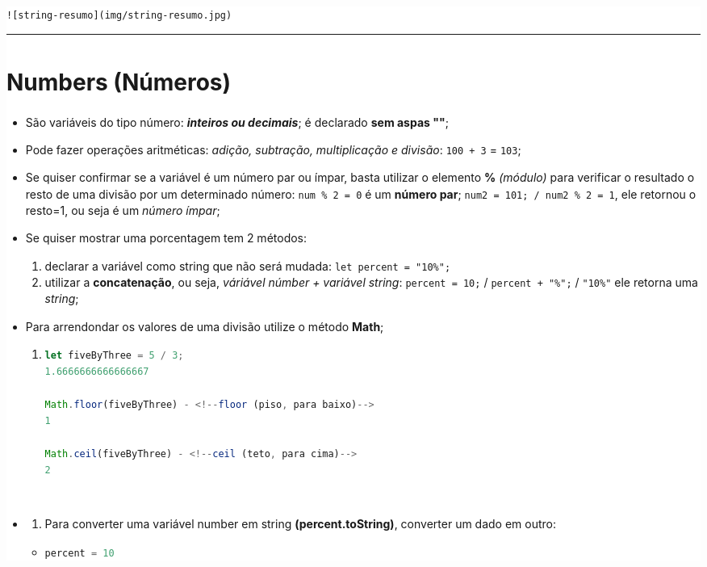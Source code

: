     ![string-resumo](img/string-resumo.jpg)

---



# Numbers (Números)

- São variáveis do tipo número: ***inteiros ou decimais***; é declarado **sem aspas ""**;

- Pode fazer operações aritméticas: *adição, subtração, multiplicação e divisão*: `100 + 3` = `103`;

- Se quiser confirmar se a variável é um número par ou ímpar, basta utilizar o elemento **%** *(módulo)* para verificar o resultado o resto de uma divisão por um determinado número: `num % 2 = 0` é um **número par**;  `num2 = 101; / num2 % 2 = 1`, ele retornou o resto=1, ou seja é um *número ímpar*;

- Se quiser mostrar uma porcentagem tem 2 métodos:

  1. declarar a variável como string que não será mudada: `let percent = "10%";`
  2. utilizar a **concatenação**, ou seja, *váriável númber + variável string*: `percent = 10;` / `percent + "%";` / `"10%"` ele retorna uma *string*;

- Para arrendondar os valores de uma divisão utilize o método **Math**; 

  1. ```javascript
     let fiveByThree = 5 / 3;
     1.6666666666666667

     Math.floor(fiveByThree) - <!--floor (piso, para baixo)-->
     1

     Math.ceil(fiveByThree) - <!--ceil (teto, para cima)-->
     2
     ```

     ​

- 1. Para converter uma variável number em string **(percent.toString)**, converter um dado em outro:

  - ```javascript
    percent = 10
